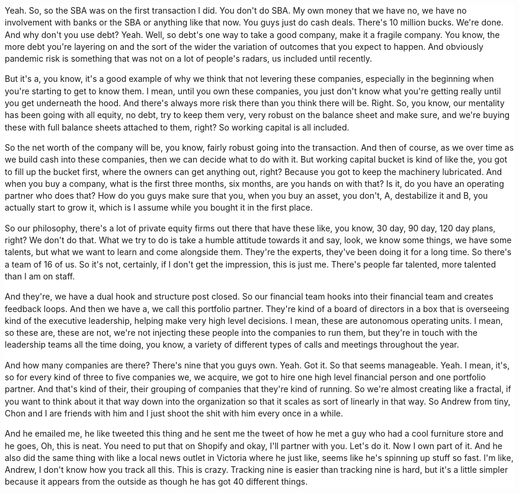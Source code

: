 Yeah. So, so the SBA was on the first transaction I did. You don't do SBA. My own money that we have no, we have no involvement with banks or the SBA or anything like that now. You guys just do cash deals. There's 10 million bucks. We're done. And why don't you use debt? Yeah. Well, so debt's one way to take a good company, make it a fragile company. You know, the more debt you're layering on and the sort of the wider the variation of outcomes that you expect to happen. And obviously pandemic risk is something that was not on a lot of people's radars, us included until recently.

But it's a, you know, it's a good example of why we think that not levering these companies, especially in the beginning when you're starting to get to know them. I mean, until you own these companies, you just don't know what you're getting really until you get underneath the hood. And there's always more risk there than you think there will be. Right. So, you know, our mentality has been going with all equity, no debt, try to keep them very, very robust on the balance sheet and make sure, and we're buying these with full balance sheets attached to them, right? So working capital is all included.

So the net worth of the company will be, you know, fairly robust going into the transaction. And then of course, as we over time as we build cash into these companies, then we can decide what to do with it. But working capital bucket is kind of like the, you got to fill up the bucket first, where the owners can get anything out, right? Because you got to keep the machinery lubricated. And when you buy a company, what is the first three months, six months, are you hands on with that? Is it, do you have an operating partner who does that? How do you guys make sure that you, when you buy an asset, you don't, A, destabilize it and B, you actually start to grow it, which is I assume while you bought it in the first place.

So our philosophy, there's a lot of private equity firms out there that have these like, you know, 30 day, 90 day, 120 day plans, right? We don't do that. What we try to do is take a humble attitude towards it and say, look, we know some things, we have some talents, but what we want to learn and come alongside them. They're the experts, they've been doing it for a long time. So there's a team of 16 of us. So it's not, certainly, if I don't get the impression, this is just me. There's people far talented, more talented than I am on staff.

And they're, we have a dual hook and structure post closed. So our financial team hooks into their financial team and creates feedback loops. And then we have a, we call this portfolio partner. They're kind of a board of directors in a box that is overseeing kind of the executive leadership, helping make very high level decisions. I mean, these are autonomous operating units. I mean, so these are, these are not, we're not injecting these people into the companies to run them, but they're in touch with the leadership teams all the time doing, you know, a variety of different types of calls and meetings throughout the year.

And how many companies are there? There's nine that you guys own. Yeah. Got it. So that seems manageable. Yeah. I mean, it's, so for every kind of three to five companies we, we acquire, we got to hire one high level financial person and one portfolio partner. And that's kind of their, their grouping of companies that they're kind of running. So we're almost creating like a fractal, if you want to think about it that way down into the organization so that it scales as sort of linearly in that way. So Andrew from tiny, Chon and I are friends with him and I just shoot the shit with him every once in a while.

And he emailed me, he like tweeted this thing and he sent me the tweet of how he met a guy who had a cool furniture store and he goes, Oh, this is neat. You need to put that on Shopify and okay, I'll partner with you. Let's do it. Now I own part of it. And he also did the same thing with like a local news outlet in Victoria where he just like, seems like he's spinning up stuff so fast. I'm like, Andrew, I don't know how you track all this. This is crazy. Tracking nine is easier than tracking nine is hard, but it's a little simpler because it appears from the outside as though he has got 40 different things.
